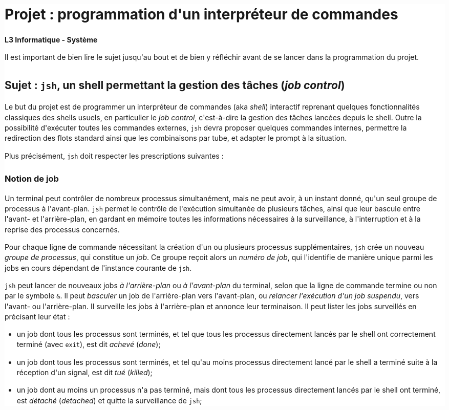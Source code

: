 # Projet : programmation d'un interpréteur de commandes

**L3 Informatique - Système**

Il est important de bien lire le sujet jusqu'au bout et de bien y réfléchir
avant de se lancer dans la programmation du projet.


## Sujet : `jsh`, un shell permettant la gestion des tâches (_job control_)

Le but du projet est de programmer un interpréteur de commandes (aka
*shell*) interactif reprenant quelques fonctionnalités classiques des
shells usuels, en particulier le *job control*, c'est-à-dire la gestion
des tâches lancées depuis le shell. Outre la possibilité d'exécuter
toutes les commandes externes, `jsh` devra proposer quelques commandes
internes, permettre la redirection des flots standard ainsi que les
combinaisons par tube, et adapter le prompt à la situation.

Plus précisément, `jsh` doit respecter les prescriptions suivantes : 


### Notion de job

Un terminal peut contrôler de nombreux processus simultanément, mais ne
peut avoir, à un instant donné, qu'un seul groupe de processus à
l'avant-plan. `jsh` permet le contrôle de l'exécution simultanée de
plusieurs tâches, ainsi que leur bascule entre l'avant- et
l'arrière-plan, en gardant en mémoire toutes les informations nécessaires
à la surveillance, à l'interruption et à la reprise des processus
concernés.

Pour chaque ligne de commande nécessitant la création d'un ou plusieurs
processus supplémentaires, `jsh` crée un nouveau *groupe de processus*,
qui constitue un *job*. Ce groupe reçoit alors un *numéro de job*, qui
l'identifie de manière unique parmi les jobs en cours dépendant de
l'instance courante de `jsh`. 

`jsh` peut lancer de nouveaux jobs *à l'arrière-plan* ou *à l'avant-plan*
du terminal, selon que la ligne de commande termine ou non par le symbole
`&`. Il peut *basculer* un job de l'arrière-plan vers l'avant-plan, ou
*relancer l'exécution d'un job suspendu*, vers l'avant- ou
l'arrière-plan. Il surveille les jobs à l'arrière-plan et annonce leur
terminaison. Il peut lister les jobs surveillés en précisant leur état :

* un job dont tous les processus sont terminés, et tel que tous les
  processus directement lancés par le shell ont correctement terminé
  (avec `exit`), est dit _achevé_ (_done_);

* un job dont tous les processus sont terminés, et tel qu'au moins
  processus directement lancé par le shell a terminé suite à la réception
  d'un signal, est dit _tué_ (_killed_);

* un job dont au moins un processus n'a pas terminé, mais dont tous les
  processus directement lancés par le shell ont terminé, est _détaché_
  (_detached_) et quitte la surveillance de `jsh`;
